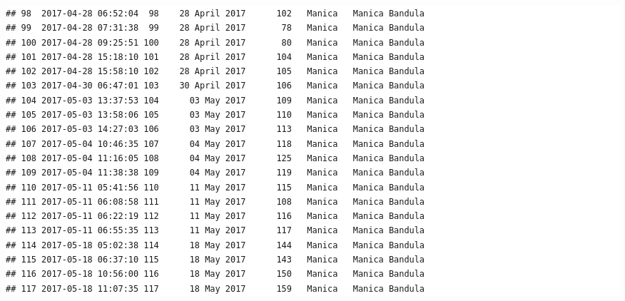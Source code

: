     ## 98  2017-04-28 06:52:04  98    28 April 2017      102   Manica   Manica Bandula
    ## 99  2017-04-28 07:31:38  99    28 April 2017       78   Manica   Manica Bandula
    ## 100 2017-04-28 09:25:51 100    28 April 2017       80   Manica   Manica Bandula
    ## 101 2017-04-28 15:18:10 101    28 April 2017      104   Manica   Manica Bandula
    ## 102 2017-04-28 15:58:10 102    28 April 2017      105   Manica   Manica Bandula
    ## 103 2017-04-30 06:47:01 103    30 April 2017      106   Manica   Manica Bandula
    ## 104 2017-05-03 13:37:53 104      03 May 2017      109   Manica   Manica Bandula
    ## 105 2017-05-03 13:58:06 105      03 May 2017      110   Manica   Manica Bandula
    ## 106 2017-05-03 14:27:03 106      03 May 2017      113   Manica   Manica Bandula
    ## 107 2017-05-04 10:46:35 107      04 May 2017      118   Manica   Manica Bandula
    ## 108 2017-05-04 11:16:05 108      04 May 2017      125   Manica   Manica Bandula
    ## 109 2017-05-04 11:38:38 109      04 May 2017      119   Manica   Manica Bandula
    ## 110 2017-05-11 05:41:56 110      11 May 2017      115   Manica   Manica Bandula
    ## 111 2017-05-11 06:08:58 111      11 May 2017      108   Manica   Manica Bandula
    ## 112 2017-05-11 06:22:19 112      11 May 2017      116   Manica   Manica Bandula
    ## 113 2017-05-11 06:55:35 113      11 May 2017      117   Manica   Manica Bandula
    ## 114 2017-05-18 05:02:38 114      18 May 2017      144   Manica   Manica Bandula
    ## 115 2017-05-18 06:37:10 115      18 May 2017      143   Manica   Manica Bandula
    ## 116 2017-05-18 10:56:00 116      18 May 2017      150   Manica   Manica Bandula
    ## 117 2017-05-18 11:07:35 117      18 May 2017      159   Manica   Manica Bandula
